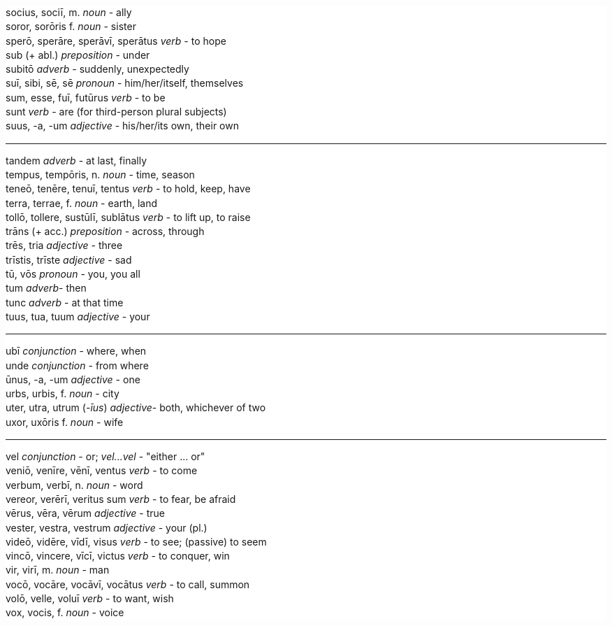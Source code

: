 socius, sociī, m. *noun* - ally  
soror, sorōris f. *noun* - sister  
sperō, sperāre, sperāvī, sperātus *verb* - to hope  
sub (+ abl.) *preposition* - under  
subitō *adverb* - suddenly, unexpectedly  
suī, sibi, sē, sē *pronoun* - him/her/itself, themselves  
sum, esse, fuī, futūrus *verb* - to be  
sunt *verb* - are (for third-person plural subjects)  
suus, -a, -um *adjective* - his/her/its own, their own  

***

tandem *adverb* - at last, finally  
tempus, tempōris, n. *noun* - time, season  
teneō, tenēre, tenuī, tentus *verb* - to hold, keep, have  
terra, terrae, f. *noun* - earth, land  
tollō, tollere, sustūlī, sublātus *verb* - to lift up, to raise  
trāns (+ acc.) *preposition* - across, through  
trēs, tria *adjective* - three  
trīstis, trīste *adjective* - sad  
tū, vōs *pronoun* - you, you all  
tum  *adverb*- then  
tunc *adverb* - at that time  
tuus, tua, tuum *adjective* - your  

***

ubī *conjunction* - where, when  
unde *conjunction* - from where  
ūnus, -a, -um *adjective* - one  
urbs, urbis, f. *noun* - city  
uter, utra, utrum (*-īus*) *adjective*- both, whichever of two  
uxor, uxōris f. *noun* - wife  

***

vel *conjunction* - or; *vel...vel* - "either ... or"  
veniō, venīre, vēnī, ventus *verb* - to come  
verbum, verbī, n. *noun* - word  
vereor, verērī, veritus sum *verb* - to fear, be afraid  
vērus, vēra, vērum *adjective* - true  
vester, vestra, vestrum *adjective* - your (pl.)  
videō, vidēre, vīdī, visus *verb* - to see; (passive) to seem  
vincō, vincere, vīcī, victus *verb* - to conquer, win  
vir, virī, m. *noun* - man  
vocō, vocāre, vocāvī, vocātus *verb* - to call, summon  
volō, velle, voluī *verb* - to want, wish  
vox, vocis, f. *noun* - voice  

